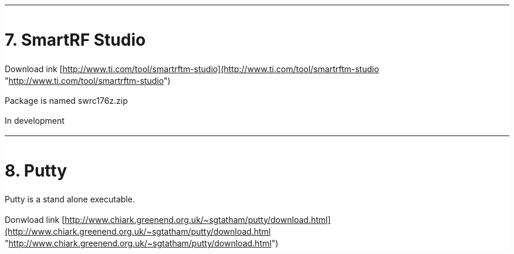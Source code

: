 
----------

<a name="Seven"> </a>
# 7. SmartRF Studio #

Download ink [http://www.ti.com/tool/smartrftm-studio](http://www.ti.com/tool/smartrftm-studio "http://www.ti.com/tool/smartrftm-studio")

Package is named swrc176z.zip

In development

----------


<a name="Eight"> </a>
# 8. Putty #

Putty is a stand alone executable.

Donwload link [http://www.chiark.greenend.org.uk/~sgtatham/putty/download.html](http://www.chiark.greenend.org.uk/~sgtatham/putty/download.html "http://www.chiark.greenend.org.uk/~sgtatham/putty/download.html")